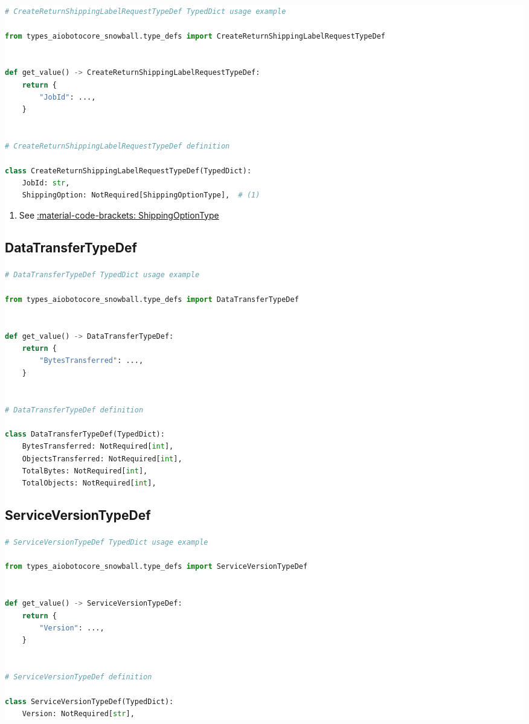```python
# CreateReturnShippingLabelRequestTypeDef TypedDict usage example

from types_aiobotocore_snowball.type_defs import CreateReturnShippingLabelRequestTypeDef


def get_value() -> CreateReturnShippingLabelRequestTypeDef:
    return {
        "JobId": ...,
    }


# CreateReturnShippingLabelRequestTypeDef definition

class CreateReturnShippingLabelRequestTypeDef(TypedDict):
    JobId: str,
    ShippingOption: NotRequired[ShippingOptionType],  # (1)
```

1. See [:material-code-brackets: ShippingOptionType](./literals.md#shippingoptiontype) 
## DataTransferTypeDef

```python
# DataTransferTypeDef TypedDict usage example

from types_aiobotocore_snowball.type_defs import DataTransferTypeDef


def get_value() -> DataTransferTypeDef:
    return {
        "BytesTransferred": ...,
    }


# DataTransferTypeDef definition

class DataTransferTypeDef(TypedDict):
    BytesTransferred: NotRequired[int],
    ObjectsTransferred: NotRequired[int],
    TotalBytes: NotRequired[int],
    TotalObjects: NotRequired[int],
```

## ServiceVersionTypeDef

```python
# ServiceVersionTypeDef TypedDict usage example

from types_aiobotocore_snowball.type_defs import ServiceVersionTypeDef


def get_value() -> ServiceVersionTypeDef:
    return {
        "Version": ...,
    }


# ServiceVersionTypeDef definition

class ServiceVersionTypeDef(TypedDict):
    Version: NotRequired[str],
```
